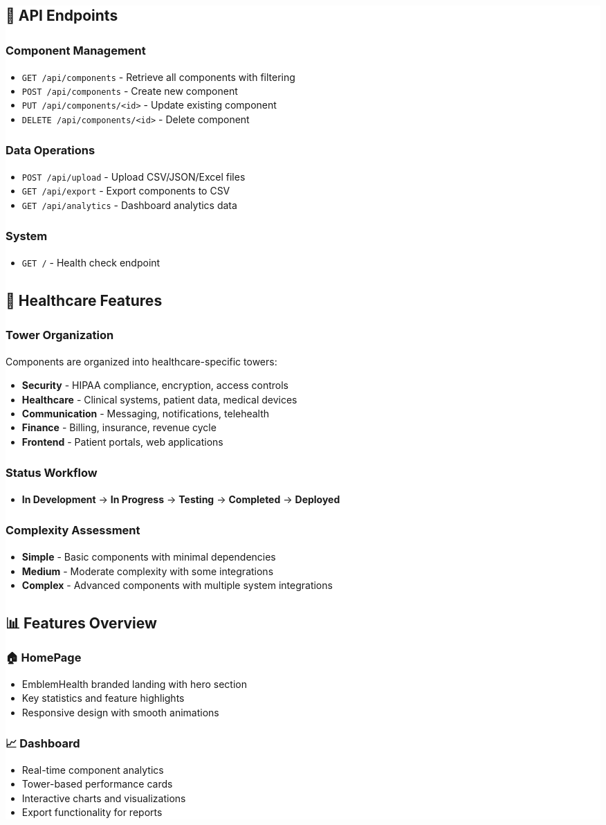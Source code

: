 ## 🔧 API Endpoints

### Component Management
- `GET /api/components` - Retrieve all components with filtering
- `POST /api/components` - Create new component
- `PUT /api/components/<id>` - Update existing component
- `DELETE /api/components/<id>` - Delete component

### Data Operations
- `POST /api/upload` - Upload CSV/JSON/Excel files
- `GET /api/export` - Export components to CSV
- `GET /api/analytics` - Dashboard analytics data

### System
- `GET /` - Health check endpoint

## 🏥 Healthcare Features

### Tower Organization
Components are organized into healthcare-specific towers:
- **Security** - HIPAA compliance, encryption, access controls
- **Healthcare** - Clinical systems, patient data, medical devices
- **Communication** - Messaging, notifications, telehealth
- **Finance** - Billing, insurance, revenue cycle
- **Frontend** - Patient portals, web applications

### Status Workflow
- **In Development** → **In Progress** → **Testing** → **Completed** → **Deployed**

### Complexity Assessment
- **Simple** - Basic components with minimal dependencies
- **Medium** - Moderate complexity with some integrations  
- **Complex** - Advanced components with multiple system integrations

## 📊 Features Overview

### 🏠 HomePage
- EmblemHealth branded landing with hero section
- Key statistics and feature highlights
- Responsive design with smooth animations

### 📈 Dashboard
- Real-time component analytics
- Tower-based performance cards
- Interactive charts and visualizations
- Export functionality for reports
